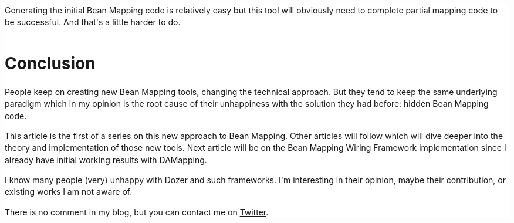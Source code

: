 Generating the initial Bean Mapping code is relatively easy but this tool will obviously need to complete partial mapping code to be successful. And that's a little harder to do.

# Conclusion

People keep on creating new Bean Mapping tools, changing the technical approach. But they tend to keep the same underlying paradigm which in my opinion is the root cause of their unhappiness with the solution they had before: hidden Bean Mapping code.

This article is the first of a series on this new approach to Bean Mapping. Other articles will follow which will dive deeper into the theory and implementation of those new tools. Next article will be on the Bean Mapping Wiring Framework implementation since I already have initial working results with [DAMapping](https://github.com/lesaint/damapping).

I know many people (very) unhappy with Dozer and such frameworks. I'm interesting in their opinion, maybe their contribution, or existing works I am not aware of.

There is no comment in my blog, but you can contact me on [Twitter](https://twitter.com/LesaintSeb).
